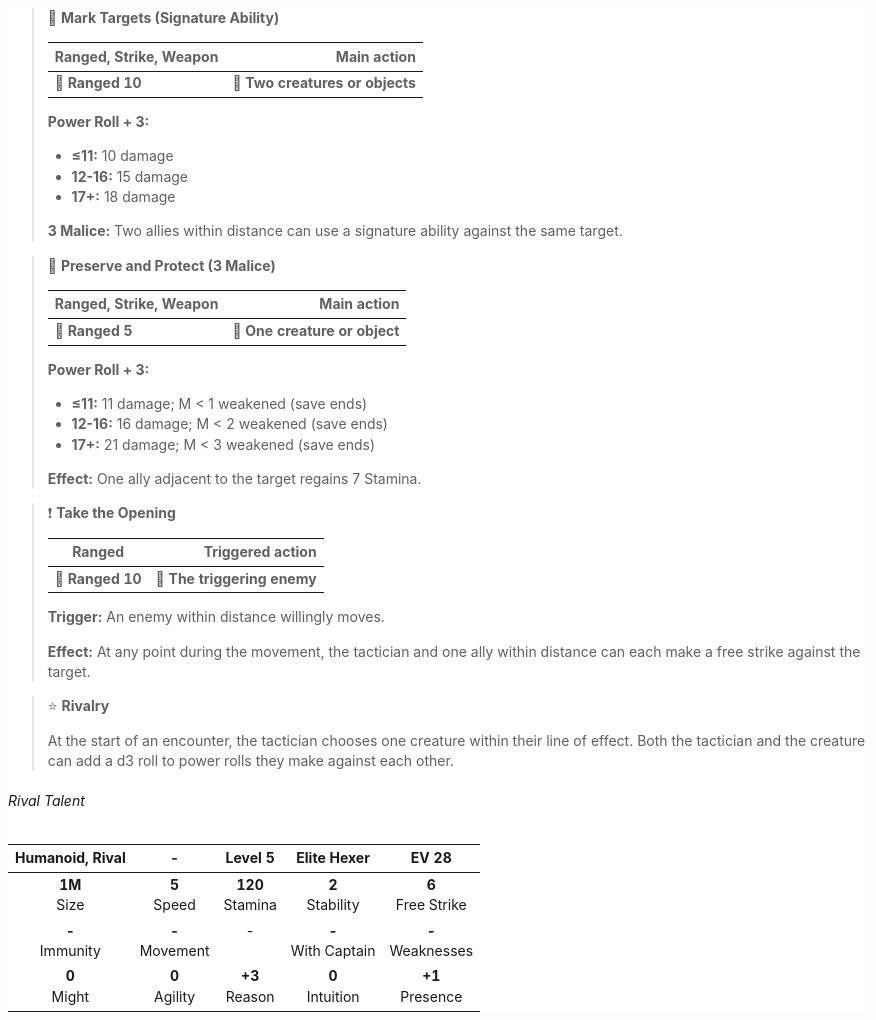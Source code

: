 
> 🏹 **Mark Targets (Signature Ability)**
>
> | **Ranged, Strike, Weapon** |                 **Main action** |
> | -------------------------- | ------------------------------: |
> | **📏 Ranged 10**           | **🎯 Two creatures or objects** |
>
> **Power Roll + 3:**
>
> - **≤11:** 10 damage
> - **12-16:** 15 damage
> - **17+:** 18 damage
>
> **3 Malice:** Two allies within distance can use a signature ability against the same target.


> 🏹 **Preserve and Protect (3 Malice)**
>
> | **Ranged, Strike, Weapon** |               **Main action** |
> | -------------------------- | ----------------------------: |
> | **📏 Ranged 5**            | **🎯 One creature or object** |
>
> **Power Roll + 3:**
>
> - **≤11:** 11 damage; M < 1 weakened (save ends)
> - **12-16:** 16 damage; M < 2 weakened (save ends)
> - **17+:** 21 damage; M < 3 weakened (save ends)
>
> **Effect:** One ally adjacent to the target regains 7 Stamina.


> ❗️ **Take the Opening**
>
> | **Ranged**       |        **Triggered action** |
> | ---------------- | --------------------------: |
> | **📏 Ranged 10** | **🎯 The triggering enemy** |
>
> **Trigger:** An enemy within distance willingly moves.
>
> **Effect:** At any point during the movement, the tactician and one ally within distance can each make a free strike against the target.


> ⭐️ **Rivalry**
>
> At the start of an encounter, the tactician chooses one creature within their line of effect. Both the tactician and the creature can add a d3 roll to power rolls they make against each other.

###### Rival Talent

|   Humanoid, Rival   |          -          |       Level 5        |       Elite Hexer       |         EV 28          |
| :-----------------: | :-----------------: | :------------------: | :---------------------: | :--------------------: |
|  **1M**<br/> Size   |  **5**<br/> Speed   | **120**<br/> Stamina |  **2**<br/> Stability   | **6**<br/> Free Strike |
| **-**<br/> Immunity | **-**<br/> Movement |          -           | **-**<br/> With Captain | **-**<br/> Weaknesses  |
|  **0**<br/> Might   | **0**<br/> Agility  |  **+3**<br/> Reason  |  **0**<br/> Intuition   |  **+1**<br/> Presence  |
